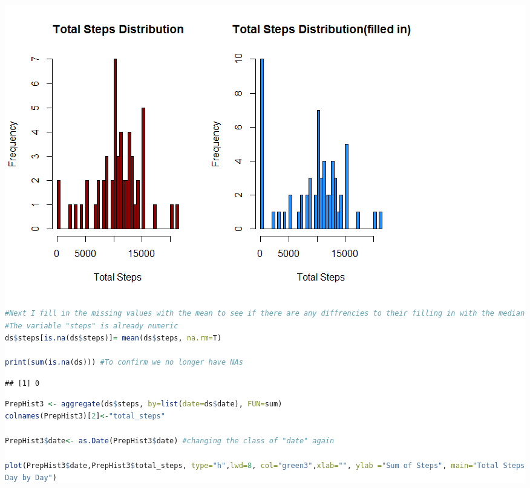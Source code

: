 ![](PA1_template_files/figure-html/unnamed-chunk-18-1.png)



```r
#Next I fill in the missing values with the mean to see if there are any diffrencies to their filling in with the median
#The variable "steps" is already numeric
ds$steps[is.na(ds$steps)]= mean(ds$steps, na.rm=T)

print(sum(is.na(ds))) #To confirm we no longer have NAs
```

```
## [1] 0
```

```r
PrepHist3 <- aggregate(ds$steps, by=list(date=ds$date), FUN=sum)
colnames(PrepHist3)[2]<-"total_steps"

PrepHist3$date<- as.Date(PrepHist3$date) #changing the class of "date" again

plot(PrepHist3$date,PrepHist3$total_steps, type="h",lwd=8, col="green3",xlab="", ylab ="Sum of Steps", main="Total Steps Day by Day")
```
